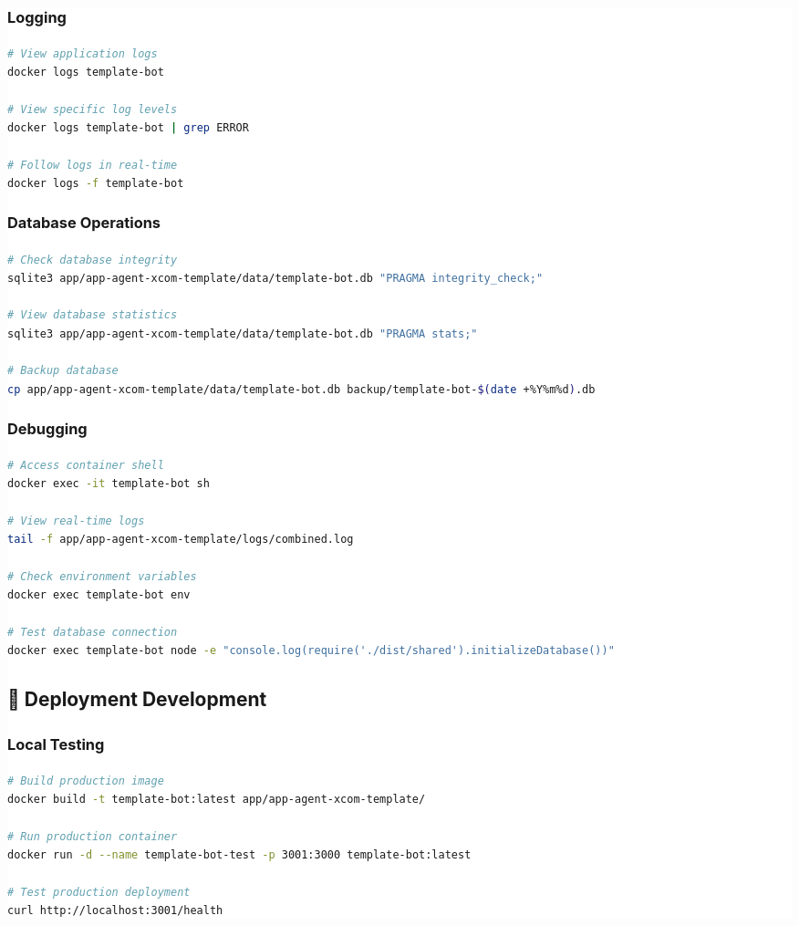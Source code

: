 ### Logging
```bash
# View application logs
docker logs template-bot

# View specific log levels
docker logs template-bot | grep ERROR

# Follow logs in real-time
docker logs -f template-bot
```

### Database Operations
```bash
# Check database integrity
sqlite3 app/app-agent-xcom-template/data/template-bot.db "PRAGMA integrity_check;"

# View database statistics
sqlite3 app/app-agent-xcom-template/data/template-bot.db "PRAGMA stats;"

# Backup database
cp app/app-agent-xcom-template/data/template-bot.db backup/template-bot-$(date +%Y%m%d).db
```

### Debugging
```bash
# Access container shell
docker exec -it template-bot sh

# View real-time logs
tail -f app/app-agent-xcom-template/logs/combined.log

# Check environment variables
docker exec template-bot env

# Test database connection
docker exec template-bot node -e "console.log(require('./dist/shared').initializeDatabase())"
```

## 🚀 Deployment Development

### Local Testing
```bash
# Build production image
docker build -t template-bot:latest app/app-agent-xcom-template/

# Run production container
docker run -d --name template-bot-test -p 3001:3000 template-bot:latest

# Test production deployment
curl http://localhost:3001/health
```
